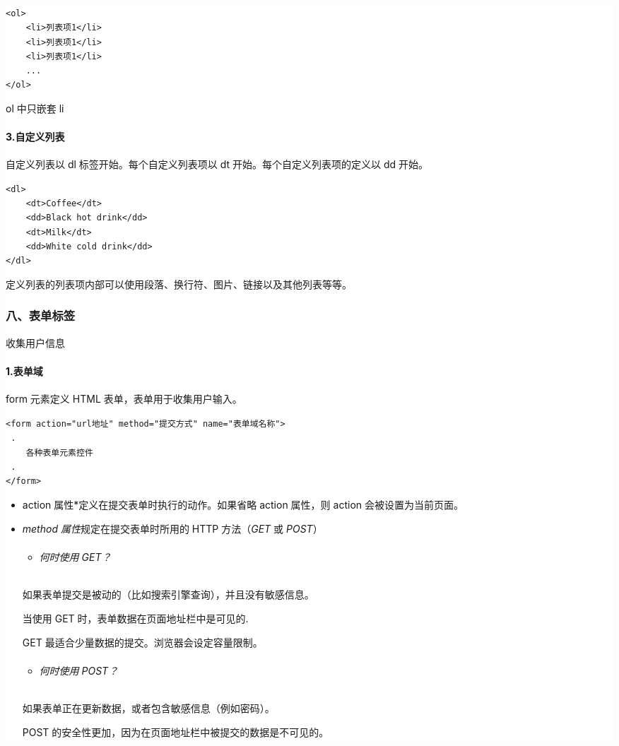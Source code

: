 ```
<ol>
	<li>列表项1</li>
	<li>列表项1</li>
	<li>列表项1</li>
	...
</ol>
```

ol 中只嵌套 li 

#### 3.自定义列表

自定义列表以  dl  标签开始。每个自定义列表项以  dt  开始。每个自定义列表项的定义以  dd  开始。

```
<dl>
	<dt>Coffee</dt>
	<dd>Black hot drink</dd>
	<dt>Milk</dt>
	<dd>White cold drink</dd>
</dl>
```

定义列表的列表项内部可以使用段落、换行符、图片、链接以及其他列表等等。

### 八、表单标签

收集用户信息

#### 1.表单域

form 元素定义 HTML 表单，表单用于收集用户输入。

```
<form action="url地址" method="提交方式" name="表单域名称">
 .
	各种表单元素控件
 .
</form>
```

* action 属性*定义在提交表单时执行的动作。如果省略 action 属性，则 action 会被设置为当前页面。

* *method 属性*规定在提交表单时所用的 HTTP 方法（*GET* 或 *POST*）

  - ###### 何时使用 GET？

  如果表单提交是被动的（比如搜索引擎查询），并且没有敏感信息。

  当使用 GET 时，表单数据在页面地址栏中是可见的.

  GET 最适合少量数据的提交。浏览器会设定容量限制。

  - ###### 何时使用 POST？

  如果表单正在更新数据，或者包含敏感信息（例如密码）。

  POST 的安全性更加，因为在页面地址栏中被提交的数据是不可见的。
